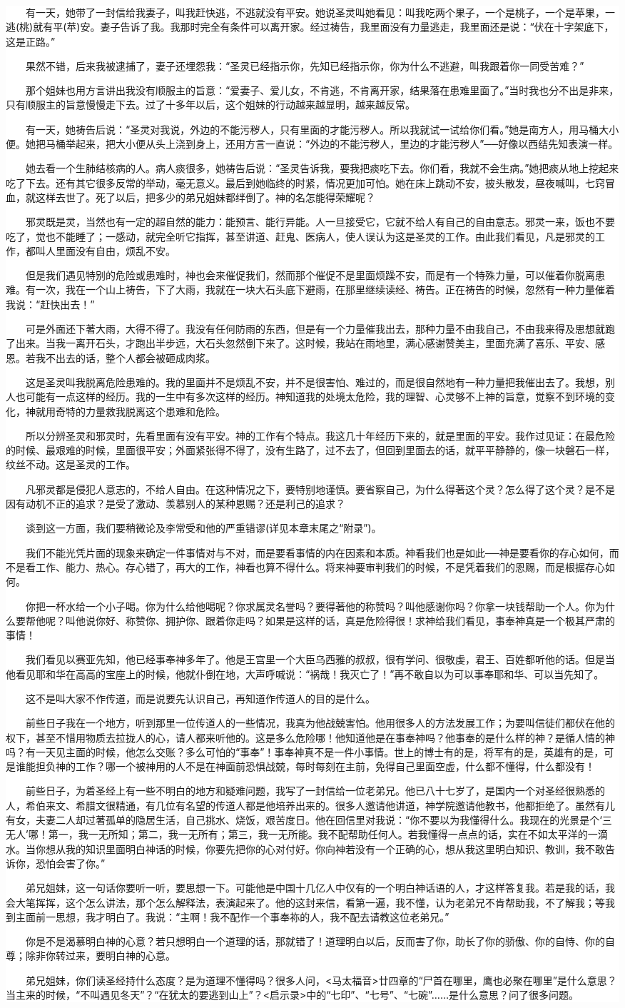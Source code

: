 　　有一天，她带了一封信给我妻子，叫我赶快逃，不逃就没有平安。她说圣灵叫她看见：叫我吃两个果子，一个是桃子，一个是苹果，一逃(桃)就有平(苹)安。妻子告诉了我。我那时完全有条件可以离开家。经过祷告，我里面没有力量逃走，我里面还是说：“伏在十字架底下，这是正路。”

　　果然不错，后来我被逮捕了，妻子还埋怨我：“圣灵已经指示你，先知已经指示你，你为什么不逃避，叫我跟着你一同受苦难？”

　　那个姐妹也用方言讲出我没有顺服主的旨意：“爱妻子、爱儿女，不肯逃，不肯离开家，结果落在患难里面了。”当时我也分不出是非来，只有顺服主的旨意慢慢走下去。过了十多年以后，这个姐妹的行动越来越显明，越来越反常。

　　有一天，她祷告后说：“圣灵对我说，外边的不能污秽人，只有里面的才能污秽人。所以我就试一试给你们看。”她是南方人，用马桶大小便。她把马桶举起来，把大小便从头上浇到身上，还用方言一直说：“外边的不能污秽人，里边的才能污秽人”──好像以西结先知表演一样。

　　她去看一个生肺结核病的人。病人痰很多，她祷告后说：“圣灵告诉我，要我把痰吃下去。你们看，我就不会生病。”她把痰从地上挖起来吃了下去。还有其它很多反常的举动，毫无意义。最后到她临终的时紧，情况更加可怕。她在床上跳动不安，披头散发，昼夜喊叫，七窍冒血，就这样去世了。死了以后，把多少的弟兄姐妹都绊倒了。神的名怎能得荣耀呢？

　　邪灵既是灵，当然也有一定的超自然的能力：能预言、能行异能。人一旦接受它，它就不给人有自己的自由意志。邪灵一来，饭也不要吃了，觉也不能睡了；一感动，就完全听它指挥，甚至讲道、赶鬼、医病人，使人误认为这是圣灵的工作。由此我们看见，凡是邪灵的工作，都叫人里面没有自由，烦乱不安。

　　但是我们遇见特别的危险或患难时，神也会来催促我们，然而那个催促不是里面烦躁不安，而是有一个特殊力量，可以催着你脱离患难。有一次，我在一个山上祷告，下了大雨，我就在一块大石头底下避雨，在那里继续读经、祷告。正在祷告的时候，忽然有一种力量催着我说：“赶快出去！”

　　可是外面还下著大雨，大得不得了。我没有任何防雨的东西，但是有一个力量催我出去，那种力量不由我自己，不由我来得及思想就跑了出来。当我一离开石头，才跑出半步远，大石头忽然倒下来了。这时候，我站在雨地里，满心感谢赞美主，里面充满了喜乐、平安、感恩。若我不出去的话，整个人都会被砸成肉浆。

　　这是圣灵叫我脱离危险患难的。我的里面并不是烦乱不安，并不是很害怕、难过的，而是很自然地有一种力量把我催出去了。我想，别人也可能有一点这样的经历。我的一生中有多次这样的经历。神知道我的处境太危险，我的理智、心灵够不上神的旨意，觉察不到环境的变化，神就用奇特的力量救我脱离这个患难和危险。

　　所以分辨圣灵和邪灵时，先看里面有没有平安。神的工作有个特点。我这几十年经历下来的，就是里面的平安。我作过见证：在最危险的时候、最艰难的时候，里面很平安；外面紧张得不得了，没有生路了，过不去了，但回到里面去的话，就平平静静的，像一块磐石一样，纹丝不动。这是圣灵的工作。

　　凡邪灵都是侵犯人意志的，不给人自由。在这种情况之下，要特别地谨慎。要省察自己，为什么得著这个灵？怎么得了这个灵？是不是因有动机不正的追求？是受了激动、羡慕别人的某种恩赐？还是利己的追求？

　　谈到这一方面，我们要稍微论及李常受和他的严重错谬(详见本章末尾之“附录”)。

　　我们不能光凭片面的现象来确定一件事情对与不对，而是要看事情的内在因素和本质。神看我们也是如此──神是要看你的存心如何，而不是看工作、能力、热心。存心错了，再大的工作，神看也算不得什么。将来神要审判我们的时候，不是凭着我们的恩赐，而是根据存心如何。

　　你把一杯水给一个小子喝。你为什么给他喝呢？你求属灵名誉吗？要得著他的称赞吗？叫他感谢你吗？你拿一块钱帮助一个人。你为什么要帮他呢？叫他说你好、称赞你、拥护你、跟着你走吗？如果是这样的话，真是危险得很！求神给我们看见，事奉神真是一个极其严肃的事情！

　　我们看见以赛亚先知，他已经事奉神多年了。他是王宫里一个大臣乌西雅的叔叔，很有学问、很敬虔，君王、百姓都听他的话。但是当他看见耶和华在高高的宝座上的时候，他就仆倒在地，大声呼喊说：“祸哉！我灭亡了！”再不敢自以为可以事奉耶和华、可以当先知了。

　　这不是叫大家不作传道，而是说要先认识自己，再知道作传道人的目的是什么。

　　前些日子我在一个地方，听到那里一位传道人的一些情况，我真为他战兢害怕。他用很多人的方法发展工作；为要叫信徒们都伏在他的权下，甚至不惜用物质去拉拢人的心，请人都来听他的。这是多么危险哪！他知道他是在事奉神吗？他事奉的是什么样的神？是循人情的神吗？有一天见主面的时候，他怎么交账？多么可怕的“事奉”！事奉神真不是一件小事情。世上的博士有的是，将军有的是，英雄有的是，可是谁能担负神的工作？哪一个被神用的人不是在神面前恐惧战兢，每时每刻在主前，免得自己里面空虚，什么都不懂得，什么都没有！

　　前些日子，为着圣经上有一些不明白的地方和疑难问题，我写了一封信给一位老弟兄。他已八十七岁了，是国内一个对圣经很熟悉的人，希伯来文、希腊文很精通，有几位有名望的传道人都是他培养出来的。很多人邀请他讲道，神学院邀请他教书，他都拒绝了。虽然有儿有女，夫妻二人却过著孤单的隐居生活，自己挑水、烧饭，艰苦度日。他在回信里对我说：“你不要以为我懂得什么。我现在的光景是个‘三无人’哪！第一，我一无所知；第二，我一无所有；第三，我一无所能。我不配帮助任何人。若我懂得一点点的话，实在不如太平洋的一滴水。当你想从我的知识里面明白神话的时候，你要先把你的心对付好。你向神若没有一个正确的心，想从我这里明白知识、教训，我不敢告诉你，恐怕会害了你。”

　　弟兄姐妹，这一句话你要听一听，要思想一下。可能他是中国十几亿人中仅有的一个明白神话语的人，才这样答复我。若是我的话，我会大笔挥挥，这个怎么讲法，那个怎么解释法，表演起来了。他的这封来信，看第一遍，我不懂，认为老弟兄不肯帮助我，不了解我；等我到主面前一思想，我才明白了。我说：“主啊！我不配作一个事奉祢的人，我不配去请教这位老弟兄。”

　　你是不是渴慕明白神的心意？若只想明白一个道理的话，那就错了！道理明白以后，反而害了你，助长了你的骄傲、你的自恃、你的自尊；除非你转过来，要明白神的心意。

　　弟兄姐妹，你们读圣经持什么态度？是为道理不懂得吗？很多人问，<马太福音>廿四章的“尸首在哪里，鹰也必聚在哪里”是什么意思？当主来的时候，“不叫遇见冬天”？“在犹太的要逃到山上”？<启示录>中的“七印”、“七号”、“七碗”……是什么意思？问了很多问题。
